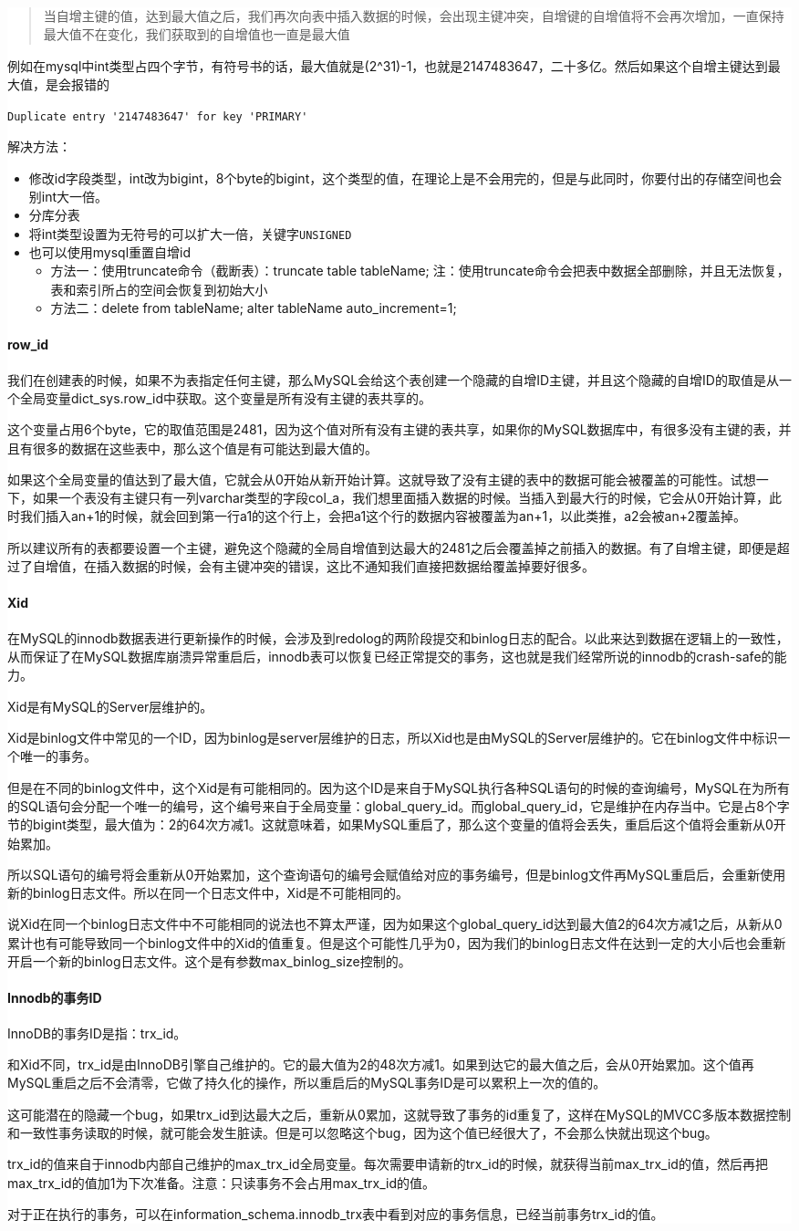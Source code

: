> 当自增主键的值，达到最大值之后，我们再次向表中插入数据的时候，会出现主键冲突，自增键的自增值将不会再次增加，一直保持最大值不在变化，我们获取到的自增值也一直是最大值

例如在mysql中int类型占四个字节，有符号书的话，最⼤值就是(2^31)-1，也就是2147483647，⼆⼗多亿。然后如果这个⾃增主键达到最⼤值，是会报错的
```
Duplicate entry '2147483647' for key 'PRIMARY'
```
解决⽅法：

- 修改id字段类型，int改为bigint，8个byte的bigint，这个类型的值，在理论上是不会用完的，但是与此同时，你要付出的存储空间也会别int大一倍。
- 分库分表
- 将int类型设置为⽆符号的可以扩⼤⼀倍，关键字`UNSIGNED`
- 也可以使用mysql重置自增id
  - 方法一：使用truncate命令（截断表）：truncate table tableName; 注：使用truncate命令会把表中数据全部删除，并且无法恢复，表和索引所占的空间会恢复到初始大小
  - 方法二：delete from tableName; alter tableName auto_increment=1;

#### row_id
我们在创建表的时候，如果不为表指定任何主键，那么MySQL会给这个表创建一个隐藏的自增ID主键，并且这个隐藏的自增ID的取值是从一个全局变量dict_sys.row_id中获取。这个变量是所有没有主键的表共享的。

这个变量占用6个byte，它的取值范围是2481，因为这个值对所有没有主键的表共享，如果你的MySQL数据库中，有很多没有主键的表，并且有很多的数据在这些表中，那么这个值是有可能达到最大值的。

如果这个全局变量的值达到了最大值，它就会从0开始从新开始计算。这就导致了没有主键的表中的数据可能会被覆盖的可能性。试想一下，如果一个表没有主键只有一列varchar类型的字段col_a，我们想里面插入数据的时候。当插入到最大行的时候，它会从0开始计算，此时我们插入an+1的时候，就会回到第一行a1的这个行上，会把a1这个行的数据内容被覆盖为an+1，以此类推，a2会被an+2覆盖掉。

所以建议所有的表都要设置一个主键，避免这个隐藏的全局自增值到达最大的2481之后会覆盖掉之前插入的数据。有了自增主键，即便是超过了自增值，在插入数据的时候，会有主键冲突的错误，这比不通知我们直接把数据给覆盖掉要好很多。

#### Xid
在MySQL的innodb数据表进行更新操作的时候，会涉及到redolog的两阶段提交和binlog日志的配合。以此来达到数据在逻辑上的一致性，从而保证了在MySQL数据库崩溃异常重启后，innodb表可以恢复已经正常提交的事务，这也就是我们经常所说的innodb的crash-safe的能力。

Xid是有MySQL的Server层维护的。

Xid是binlog文件中常见的一个ID，因为binlog是server层维护的日志，所以Xid也是由MySQL的Server层维护的。它在binlog文件中标识一个唯一的事务。

但是在不同的binlog文件中，这个Xid是有可能相同的。因为这个ID是来自于MySQL执行各种SQL语句的时候的查询编号，MySQL在为所有的SQL语句会分配一个唯一的编号，这个编号来自于全局变量：global_query_id。而global_query_id，它是维护在内存当中。它是占8个字节的bigint类型，最大值为：2的64次方减1。这就意味着，如果MySQL重启了，那么这个变量的值将会丢失，重启后这个值将会重新从0开始累加。

所以SQL语句的编号将会重新从0开始累加，这个查询语句的编号会赋值给对应的事务编号，但是binlog文件再MySQL重启后，会重新使用新的binlog日志文件。所以在同一个日志文件中，Xid是不可能相同的。

说Xid在同一个binlog日志文件中不可能相同的说法也不算太严谨，因为如果这个global_query_id达到最大值2的64次方减1之后，从新从0累计也有可能导致同一个binlog文件中的Xid的值重复。但是这个可能性几乎为0，因为我们的binlog日志文件在达到一定的大小后也会重新开启一个新的binlog日志文件。这个是有参数max_binlog_size控制的。

#### Innodb的事务ID
InnoDB的事务ID是指：trx_id。

和Xid不同，trx_id是由InnoDB引擎自己维护的。它的最大值为2的48次方减1。如果到达它的最大值之后，会从0开始累加。这个值再MySQL重启之后不会清零，它做了持久化的操作，所以重启后的MySQL事务ID是可以累积上一次的值的。

这可能潜在的隐藏一个bug，如果trx_id到达最大之后，重新从0累加，这就导致了事务的id重复了，这样在MySQL的MVCC多版本数据控制和一致性事务读取的时候，就可能会发生脏读。但是可以忽略这个bug，因为这个值已经很大了，不会那么快就出现这个bug。

trx_id的值来自于innodb内部自己维护的max_trx_id全局变量。每次需要申请新的trx_id的时候，就获得当前max_trx_id的值，然后再把max_trx_id的值加1为下次准备。注意：只读事务不会占用max_trx_id的值。

对于正在执行的事务，可以在information_schema.innodb_trx表中看到对应的事务信息，已经当前事务trx_id的值。
